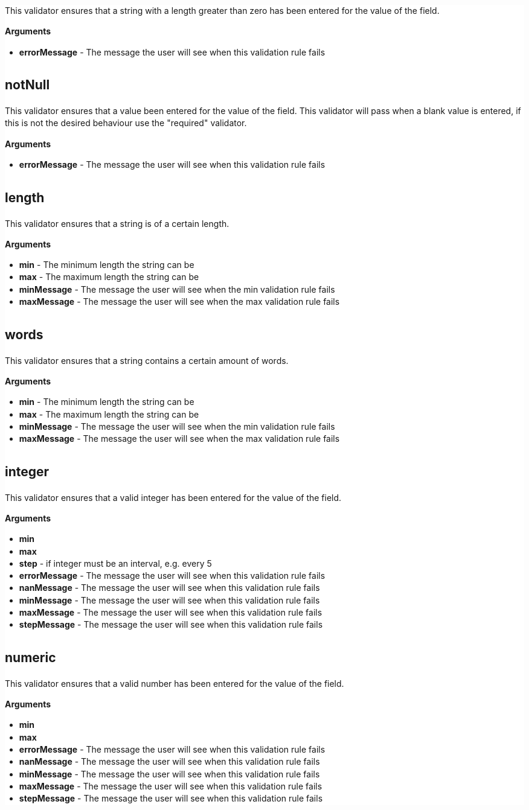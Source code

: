 This validator ensures that a string with a length greater than zero has been entered for the value of the field.

__Arguments__
* __errorMessage__ - The message the user will see when this validation rule fails

notNull
-------
This validator ensures that a value been entered for the value of the field. This validator will pass when a blank value is entered, if this is not the desired behaviour use the "required" validator.

__Arguments__
* __errorMessage__ - The message the user will see when this validation rule fails

length
--------
This validator ensures that a string is of a certain length.

__Arguments__
* __min__ - The minimum length the string can be
* __max__ - The maximum length the string can be
* __minMessage__ - The message the user will see when the min validation rule fails
* __maxMessage__ - The message the user will see when the max validation rule fails

words
--------
This validator ensures that a string contains a certain amount of words.

__Arguments__
* __min__ - The minimum length the string can be
* __max__ - The maximum length the string can be
* __minMessage__ - The message the user will see when the min validation rule fails
* __maxMessage__ - The message the user will see when the max validation rule fails

integer
--------
This validator ensures that a valid integer has been entered for the value of the field.

__Arguments__
* __min__
* __max__
* __step__ - if integer must be an interval, e.g. every 5
* __errorMessage__ - The message the user will see when this validation rule fails
* __nanMessage__ - The message the user will see when this validation rule fails
* __minMessage__ - The message the user will see when this validation rule fails
* __maxMessage__ - The message the user will see when this validation rule fails
* __stepMessage__ - The message the user will see when this validation rule fails

numeric
--------
This validator ensures that a valid number has been entered for the value of the field.

__Arguments__
* __min__
* __max__
* __errorMessage__ - The message the user will see when this validation rule fails
* __nanMessage__ - The message the user will see when this validation rule fails
* __minMessage__ - The message the user will see when this validation rule fails
* __maxMessage__ - The message the user will see when this validation rule fails
* __stepMessage__ - The message the user will see when this validation rule fails
